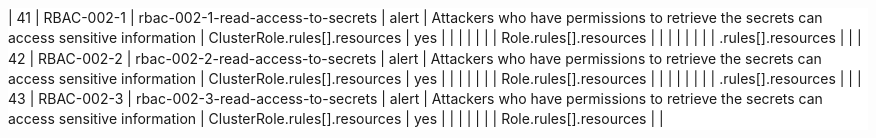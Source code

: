 |  41 | RBAC-002-1 | rbac-002-1-read-access-to-secrets                                          | alert      | Attackers who have permissions to retrieve the secrets can access sensitive information                                                                                                                                                                                                                                                                                                                                                            | ClusterRole.rules[].resources                                                                                                                               | yes           |
|     |            |                                                                            |            |                                                                                                                                                                                                                                                                                                                                                                                                                                                    | Role.rules[].resources                                                                                                                                      |               |
|     |            |                                                                            |            |                                                                                                                                                                                                                                                                                                                                                                                                                                                    | .rules[].resources                                                                                                                                          |               |
|  42 | RBAC-002-2 | rbac-002-2-read-access-to-secrets                                          | alert      | Attackers who have permissions to retrieve the secrets can access sensitive information                                                                                                                                                                                                                                                                                                                                                            | ClusterRole.rules[].resources                                                                                                                               | yes           |
|     |            |                                                                            |            |                                                                                                                                                                                                                                                                                                                                                                                                                                                    | Role.rules[].resources                                                                                                                                      |               |
|     |            |                                                                            |            |                                                                                                                                                                                                                                                                                                                                                                                                                                                    | .rules[].resources                                                                                                                                          |               |
|  43 | RBAC-002-3 | rbac-002-3-read-access-to-secrets                                          | alert      | Attackers who have permissions to retrieve the secrets can access sensitive information                                                                                                                                                                                                                                                                                                                                                            | ClusterRole.rules[].resources                                                                                                                               | yes           |
|     |            |                                                                            |            |                                                                                                                                                                                                                                                                                                                                                                                                                                                    | Role.rules[].resources                                                                                                                                      |               |